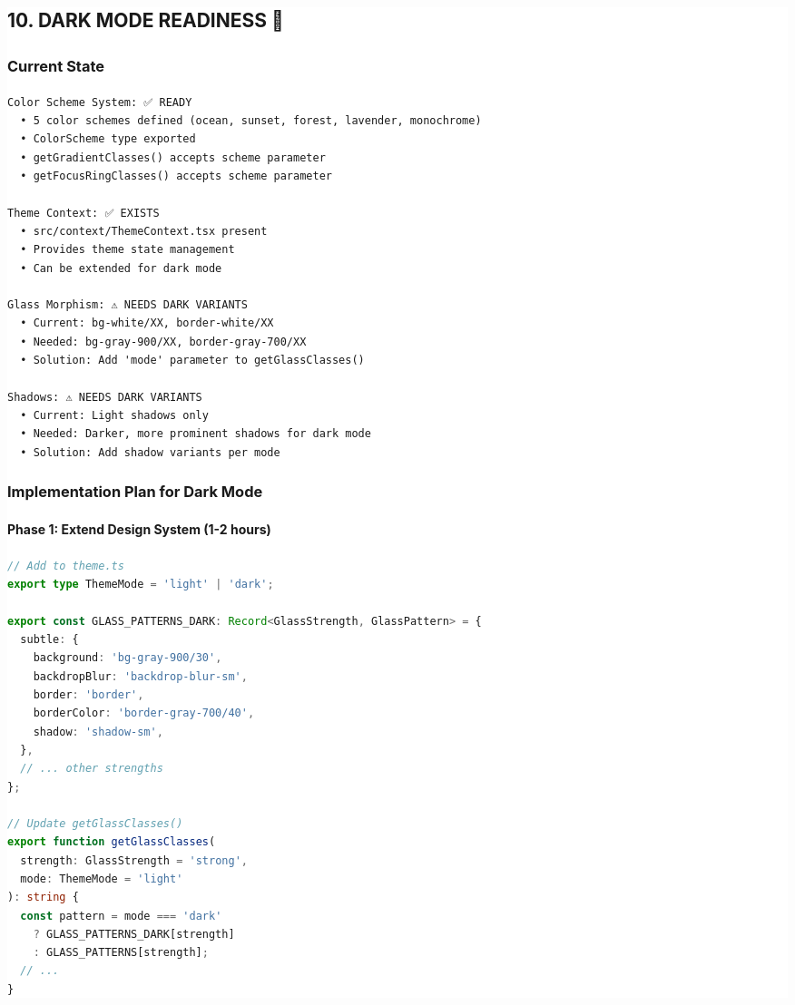 ## 10. DARK MODE READINESS 🌙

### Current State
```
Color Scheme System: ✅ READY
  • 5 color schemes defined (ocean, sunset, forest, lavender, monochrome)
  • ColorScheme type exported
  • getGradientClasses() accepts scheme parameter
  • getFocusRingClasses() accepts scheme parameter

Theme Context: ✅ EXISTS
  • src/context/ThemeContext.tsx present
  • Provides theme state management
  • Can be extended for dark mode

Glass Morphism: ⚠️ NEEDS DARK VARIANTS
  • Current: bg-white/XX, border-white/XX
  • Needed: bg-gray-900/XX, border-gray-700/XX
  • Solution: Add 'mode' parameter to getGlassClasses()

Shadows: ⚠️ NEEDS DARK VARIANTS
  • Current: Light shadows only
  • Needed: Darker, more prominent shadows for dark mode
  • Solution: Add shadow variants per mode
```

### Implementation Plan for Dark Mode

#### Phase 1: Extend Design System (1-2 hours)
```typescript
// Add to theme.ts
export type ThemeMode = 'light' | 'dark';

export const GLASS_PATTERNS_DARK: Record<GlassStrength, GlassPattern> = {
  subtle: {
    background: 'bg-gray-900/30',
    backdropBlur: 'backdrop-blur-sm',
    border: 'border',
    borderColor: 'border-gray-700/40',
    shadow: 'shadow-sm',
  },
  // ... other strengths
};

// Update getGlassClasses()
export function getGlassClasses(
  strength: GlassStrength = 'strong',
  mode: ThemeMode = 'light'
): string {
  const pattern = mode === 'dark'
    ? GLASS_PATTERNS_DARK[strength]
    : GLASS_PATTERNS[strength];
  // ...
}
```

